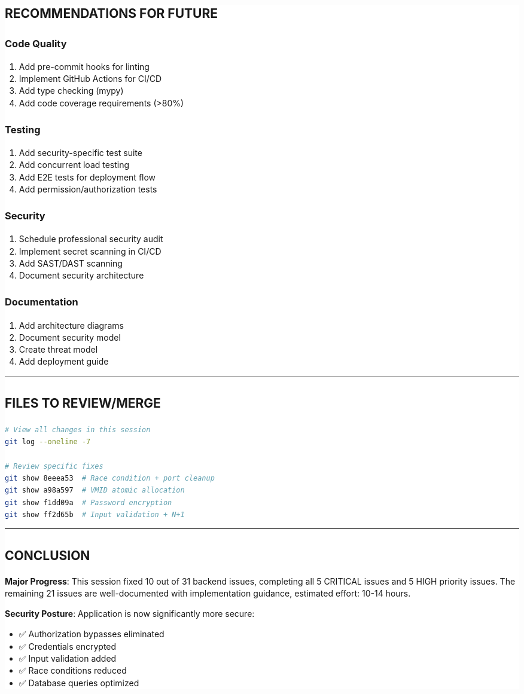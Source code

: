 ## RECOMMENDATIONS FOR FUTURE

### Code Quality
1. Add pre-commit hooks for linting
2. Implement GitHub Actions for CI/CD
3. Add type checking (mypy)
4. Add code coverage requirements (>80%)

### Testing
1. Add security-specific test suite
2. Add concurrent load testing
3. Add E2E tests for deployment flow
4. Add permission/authorization tests

### Security
1. Schedule professional security audit
2. Implement secret scanning in CI/CD
3. Add SAST/DAST scanning
4. Document security architecture

### Documentation
1. Add architecture diagrams
2. Document security model
3. Create threat model
4. Add deployment guide

---

## FILES TO REVIEW/MERGE

```bash
# View all changes in this session
git log --oneline -7

# Review specific fixes
git show 8eeea53  # Race condition + port cleanup
git show a98a597  # VMID atomic allocation
git show f1dd09a  # Password encryption
git show ff2d65b  # Input validation + N+1
```

---

## CONCLUSION

**Major Progress**: This session fixed 10 out of 31 backend issues, completing all 5 CRITICAL issues and 5 HIGH priority issues. The remaining 21 issues are well-documented with implementation guidance, estimated effort: 10-14 hours.

**Security Posture**: Application is now significantly more secure:
- ✅ Authorization bypasses eliminated
- ✅ Credentials encrypted
- ✅ Input validation added
- ✅ Race conditions reduced
- ✅ Database queries optimized
